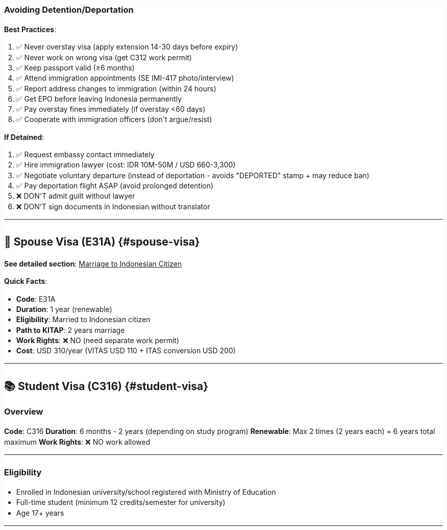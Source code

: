 
### **Avoiding Detention/Deportation**

**Best Practices**:
1. ✅ Never overstay visa (apply extension 14-30 days before expiry)
2. ✅ Never work on wrong visa (get C312 work permit)
3. ✅ Keep passport valid (≥6 months)
4. ✅ Attend immigration appointments (SE IMI-417 photo/interview)
5. ✅ Report address changes to immigration (within 24 hours)
6. ✅ Get EPO before leaving Indonesia permanently
7. ✅ Pay overstay fines immediately (if overstay <60 days)
8. ✅ Cooperate with immigration officers (don't argue/resist)

**If Detained**:
1. ✅ Request embassy contact immediately
2. ✅ Hire immigration lawyer (cost: IDR 10M-50M / USD 660-3,300)
3. ✅ Negotiate voluntary departure (instead of deportation - avoids "DEPORTED" stamp + may reduce ban)
4. ✅ Pay deportation flight ASAP (avoid prolonged detention)
5. ❌ DON'T admit guilt without lawyer
6. ❌ DON'T sign documents in Indonesian without translator

---

## 💑 Spouse Visa (E31A) {#spouse-visa}

**See detailed section**: [Marriage to Indonesian Citizen](#marriage-indonesian-citizen)

**Quick Facts**:
- **Code**: E31A
- **Duration**: 1 year (renewable)
- **Eligibility**: Married to Indonesian citizen
- **Path to KITAP**: 2 years marriage
- **Work Rights**: ❌ NO (need separate work permit)
- **Cost**: USD 310/year (VITAS USD 110 + ITAS conversion USD 200)

---

## 📚 Student Visa (C316) {#student-visa}

### **Overview**

**Code**: C316
**Duration**: 6 months - 2 years (depending on study program)
**Renewable**: Max 2 times (2 years each) = 6 years total maximum
**Work Rights**: ❌ NO work allowed

---

### **Eligibility**

- Enrolled in Indonesian university/school registered with Ministry of Education
- Full-time student (minimum 12 credits/semester for university)
- Age 17+ years

---